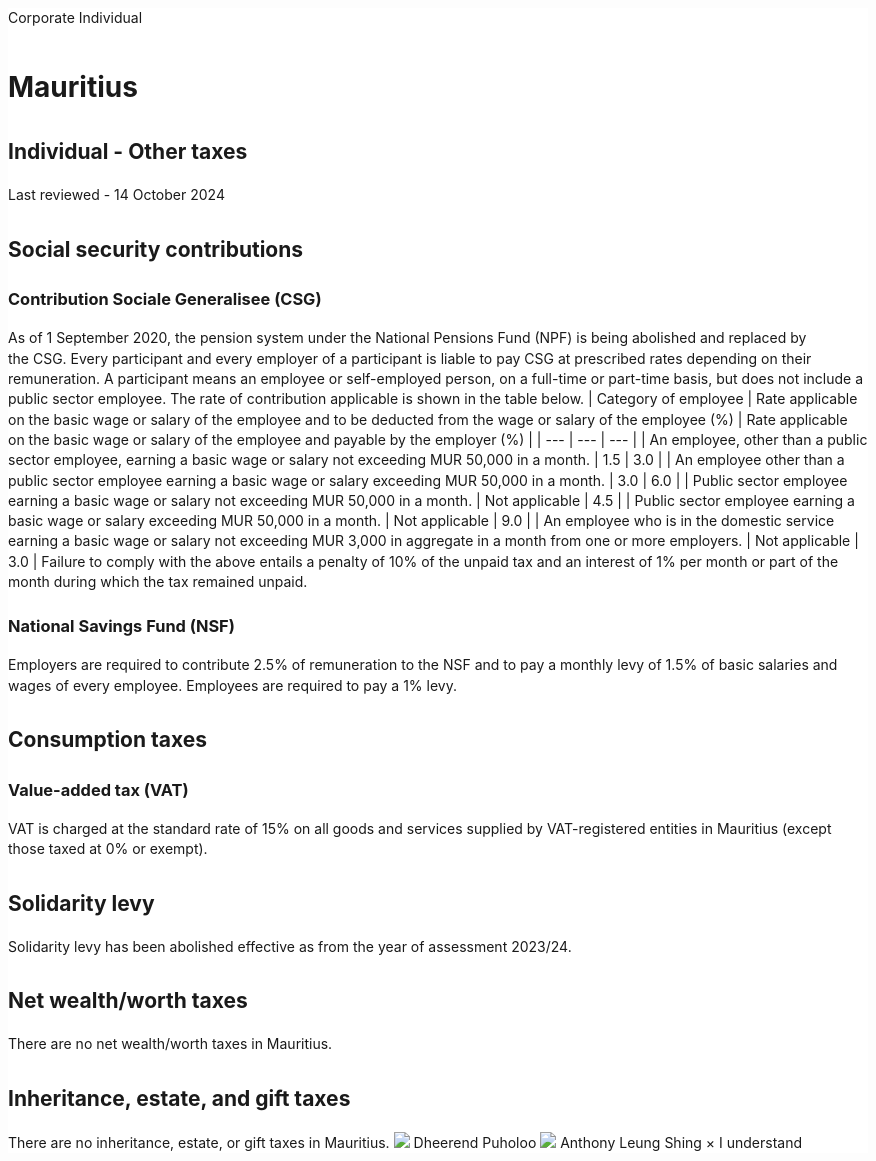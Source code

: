 Corporate
Individual
# Mauritius
## Individual - Other taxes
Last reviewed - 14 October 2024
## Social security contributions
### Contribution Sociale Generalisee (CSG)
As of 1 September 2020, the pension system under the National Pensions Fund (NPF) is being abolished and replaced by the CSG. Every participant and every employer of a participant is liable to pay CSG at prescribed rates depending on their remuneration. A participant means an employee or self-employed person, on a full-time or part-time basis, but does not include a public sector employee.
The rate of contribution applicable is shown in the table below.
| Category of employee | Rate applicable on the basic wage or salary of the employee and to be deducted from the wage or salary of the employee (%) | Rate applicable on the basic wage or salary of the employee and payable by the employer (%) |
| --- | --- | --- |
| An employee, other than a public sector employee, earning a basic wage or salary not exceeding MUR 50,000 in a month. | 1.5 | 3.0 |
| An employee other than a public sector employee earning a basic wage or salary exceeding MUR 50,000 in a month. | 3.0 | 6.0 |
| Public sector employee earning a basic wage or salary not exceeding MUR 50,000 in a month. | Not applicable | 4.5 |
| Public sector employee earning a basic wage or salary exceeding MUR 50,000 in a month. | Not applicable | 9.0 |
| An employee who is in the domestic service earning a basic wage or salary not exceeding MUR 3,000 in aggregate in a month from one or more employers. | Not applicable | 3.0 |
Failure to comply with the above entails a penalty of 10% of the unpaid tax and an interest of 1% per month or part of the month during which the tax remained unpaid.
### National Savings Fund (NSF)
Employers are required to contribute 2.5% of remuneration to the NSF and to pay a monthly levy of 1.5% of basic salaries and wages of every employee. Employees are required to pay a 1% levy.
## Consumption taxes
### Value-added tax (VAT)
VAT is charged at the standard rate of 15% on all goods and services supplied by VAT-registered entities in Mauritius (except those taxed at 0% or exempt).
## Solidarity levy
Solidarity levy has been abolished effective as from the year of assessment 2023/24.
## Net wealth/worth taxes
There are no net wealth/worth taxes in Mauritius.
## Inheritance, estate, and gift taxes
There are no inheritance, estate, or gift taxes in Mauritius.
![](-/media/world-wide-tax-summaries/mauritiusdheerend-puholoomauritius--dheerend-puholoopng20210524110655908.ashx%3Frev=a06b14f52e004595861263067421e203&revision=a06b14f5-2e00-4595-8612-63067421e203&hash=86A94312267CF8F3F259D3ACCD8BC226FEE1CDEF)
Dheerend Puholoo
![](-/media/world-wide-tax-summaries/mauritiusanthony-leung-shingmauritius--anthony-leung-shingpng20210524110720569.ashx%3Frev=9294370888a54e66a8b4224e11e8411f&revision=92943708-88a5-4e66-a8b4-224e11e8411f&hash=21241799B02A0B58D220A7393D388351FA1B574E)
Anthony Leung Shing
×
I understand
